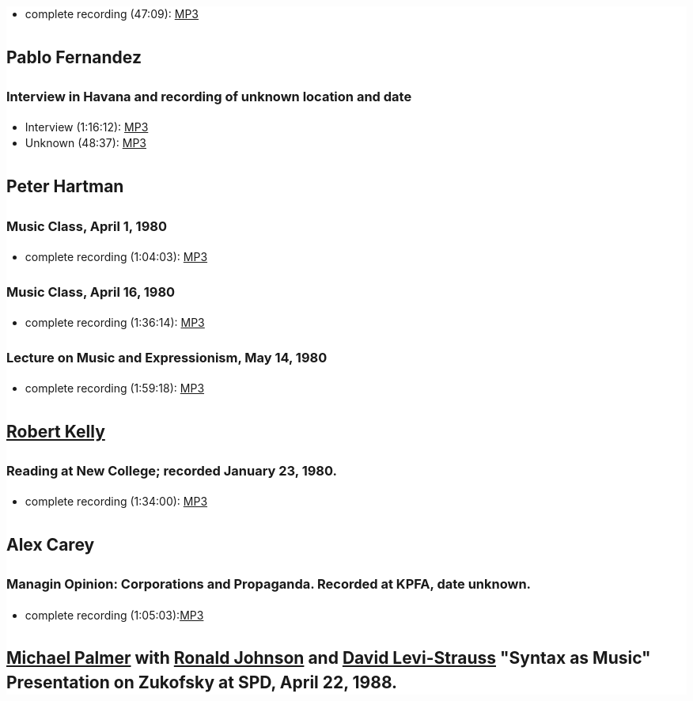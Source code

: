 -   complete recording (47:09): [MP3](http://media.sas.upenn.edu/pennsound/authors/Ferentz/Ferentz-Tom_Complete-Recording_Ethics-of-Photographing-Poor-People_Date-Location-Unknown.mp3)

Pablo Fernandez
---------------

### Interview in Havana and recording of unknown location and date

-   Interview (1:16:12): [MP3](http://media.sas.upenn.edu/pennsound/authors/Fernandez/Fernandez-Pablo_Complete-Recording_Interview-in-Havana_5-7-87.mp3)
-   Unknown (48:37): [MP3](http://media.sas.upenn.edu/pennsound/authors/Fernandez/Fernandez-Pablo-Armando_Complete-Recording_Unknown-Location_Unknown-Date.mp3)

Peter Hartman
-------------

### Music Class, April 1, 1980

-   complete recording (1:04:03): [MP3](http://media.sas.upenn.edu/pennsound/authors/Hartman-Peter/Hartman-Peter_Complete-Recording_Music-Class_4-1-80.mp3)

### Music Class, April 16, 1980

-   complete recording (1:36:14): [MP3](http://media.sas.upenn.edu/pennsound/authors/Hartman-Peter/Hartman_Complete-Lecture_Music-Class_4-16-80.mp3)

### Lecture on Music and Expressionism, May 14, 1980

-   complete recording (1:59:18): [MP3](http://media.sas.upenn.edu/pennsound/authors/Hartman-Peter/Hartman-Peter_Complete-Recording_Music-And-Expressionism_5-14-80.mp3)

[Robert Kelly](Kelly.html)
--------------------------

### Reading at New College; recorded January 23, 1980.

-   complete recording (1:34:00): [MP3](http://media.sas.upenn.edu/pennsound/authors/Kelly/Kelly-Robert_Complete-Recording_New-College_1-23-80.mp3)

Alex Carey
----------

### Managin Opinion: Corporations and Propaganda. Recorded at KPFA, date unknown.

-   complete recording (1:05:03):[MP3](http://media.sas.upenn.edu/pennsound/authors/Carey/Carey-Alex_Complete-Recording_Managing-Opinion-Corporations-And-Propaganda_Read-By-Ed-Markman_KPFA_Date-Unknown.mp3)


[Michael Palmer](Palmer.php) with [Ronald Johnson](Johnson-Ronald.php) and [David Levi-Strauss](Levi--Strauss-Collection.php) "Syntax as Music" Presentation on Zukofsky at SPD, April 22, 1988.
------------------------------------------------------------------------------------------------------------------------------------------------------------------------------------------------
